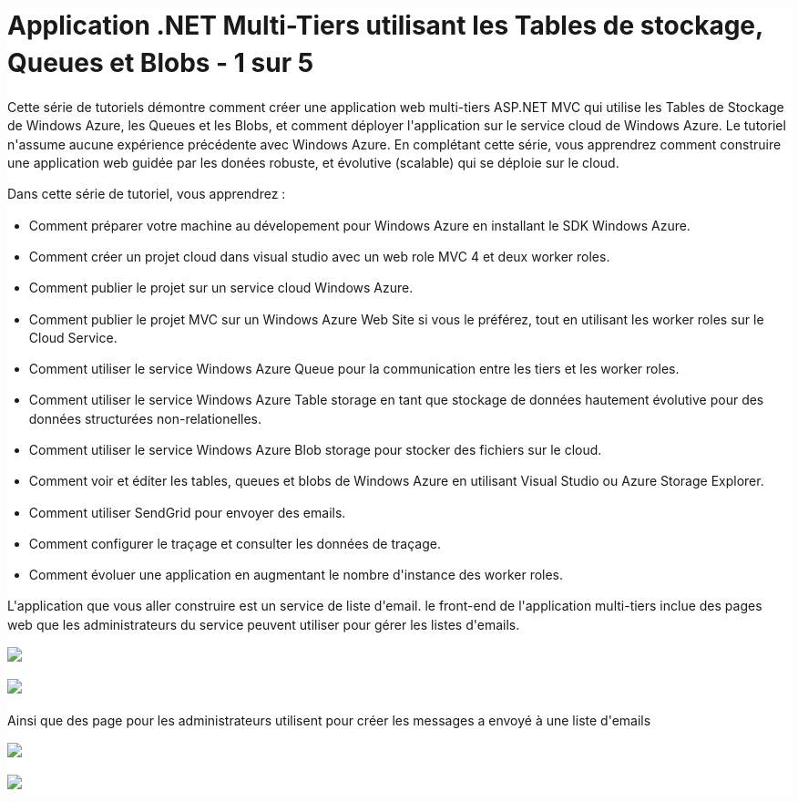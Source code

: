 Application .NET Multi-Tiers utilisant les Tables de stockage, Queues et Blobs - 1 sur 5
========================================================================================

Cette série de tutoriels démontre comment créer une application web multi-tiers
ASP.NET MVC qui utilise les Tables de Stockage de Windows Azure, les Queues et
les Blobs, et comment déployer l'application sur le service cloud de Windows
Azure. Le tutoriel n'assume aucune expérience précédente avec Windows Azure. En
complétant cette série, vous apprendrez comment construire une application web
guidée par les donées robuste, et évolutive (scalable) qui se déploie sur le
cloud.

Dans cette série de tutoriel, vous apprendrez :

-   Comment préparer votre machine au dévelopement pour Windows Azure en
    installant le SDK Windows Azure.

-   Comment créer un projet cloud dans visual studio avec un web role MVC 4 et
    deux worker roles.

-   Comment publier le projet sur un service cloud Windows Azure.

-   Comment publier le projet MVC sur un Windows Azure Web Site si vous le
    préférez, tout en utilisant les worker roles sur le Cloud Service.

-   Comment utiliser le service Windows Azure Queue pour la communication entre
    les tiers et les worker roles.

-   Comment utiliser le service Windows Azure Table storage en tant que stockage
    de données hautement évolutive pour des données structurées
    non-relationelles.

-   Comment utiliser le service Windows Azure Blob storage pour stocker des
    fichiers sur le cloud.

-   Comment voir et éditer les tables, queues et blobs de Windows Azure en
    utilisant Visual Studio ou Azure Storage Explorer.

-   Comment utiliser SendGrid pour envoyer des emails.

-   Comment configurer le traçage et consulter les données de traçage.

-   Comment évoluer une application en augmentant le nombre d'instance des
    worker roles.

L'application que vous aller construire est un service de liste d'email. le
front-end de l'application multi-tiers inclue des pages web que les
administrateurs du service peuvent utiliser pour gérer les listes d'emails.

![](<../Media/mtas-mailing-list-index-page.png>)

![](<../Media/mtas-subscribers-index-page.png>)

Ainsi que des page pour les administrateurs utilisent pour créer les messages a
envoyé à une liste d'emails

![](<../Media/mtas-message-index-page.png>)

![](<../Media/mtas-message-create-page.png>)
